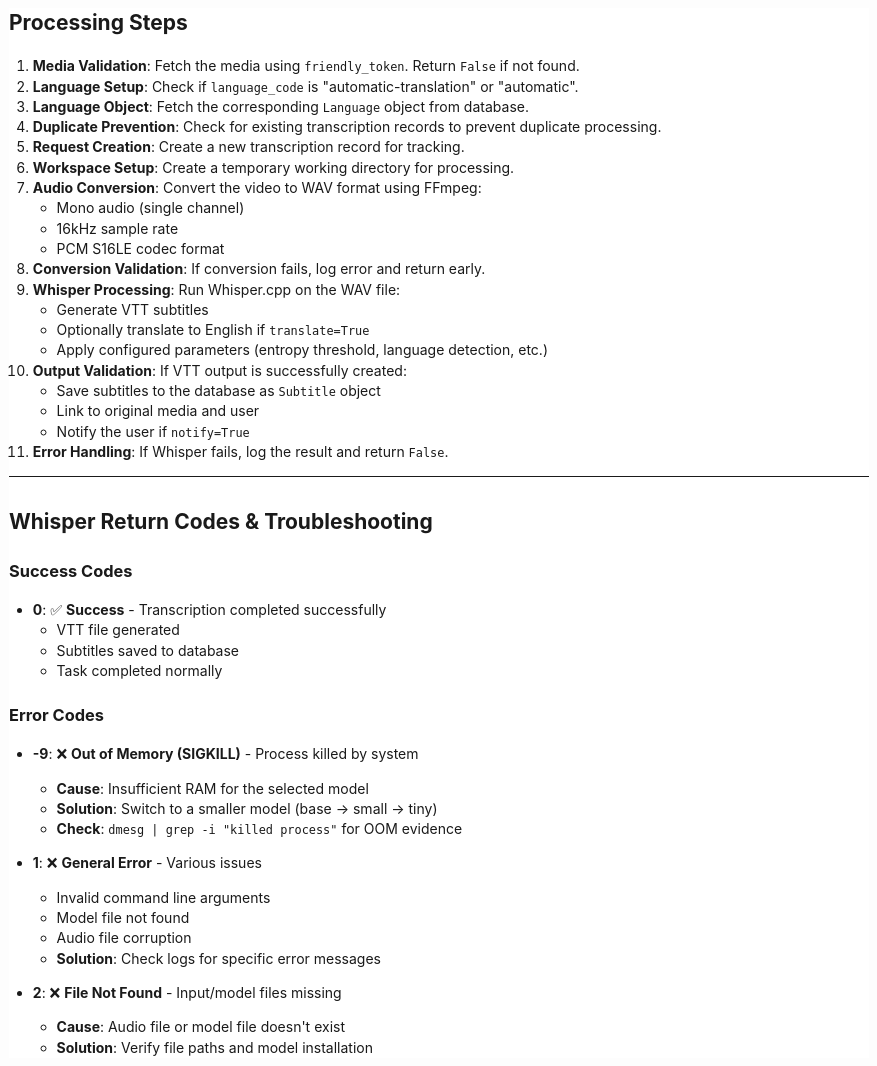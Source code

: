 
## Processing Steps

1. **Media Validation**: Fetch the media using `friendly_token`. Return `False` if not found.
2. **Language Setup**: Check if `language_code` is "automatic-translation" or "automatic".
3. **Language Object**: Fetch the corresponding `Language` object from database.
4. **Duplicate Prevention**: Check for existing transcription records to prevent duplicate processing.
5. **Request Creation**: Create a new transcription record for tracking.
6. **Workspace Setup**: Create a temporary working directory for processing.
7. **Audio Conversion**: Convert the video to WAV format using FFmpeg:
   - Mono audio (single channel)
   - 16kHz sample rate
   - PCM S16LE codec format
8. **Conversion Validation**: If conversion fails, log error and return early.
9. **Whisper Processing**: Run Whisper.cpp on the WAV file:
   - Generate VTT subtitles
   - Optionally translate to English if `translate=True`
   - Apply configured parameters (entropy threshold, language detection, etc.)
10. **Output Validation**: If VTT output is successfully created:
    - Save subtitles to the database as `Subtitle` object
    - Link to original media and user
    - Notify the user if `notify=True`
11. **Error Handling**: If Whisper fails, log the result and return `False`.

---

## Whisper Return Codes & Troubleshooting

### Success Codes
- **0**: ✅ **Success** - Transcription completed successfully
  - VTT file generated
  - Subtitles saved to database
  - Task completed normally

### Error Codes
- **-9**: ❌ **Out of Memory (SIGKILL)** - Process killed by system
  - **Cause**: Insufficient RAM for the selected model
  - **Solution**: Switch to a smaller model (base → small → tiny)
  - **Check**: `dmesg | grep -i "killed process"` for OOM evidence

- **1**: ❌ **General Error** - Various issues
  - Invalid command line arguments
  - Model file not found
  - Audio file corruption
  - **Solution**: Check logs for specific error messages

- **2**: ❌ **File Not Found** - Input/model files missing
  - **Cause**: Audio file or model file doesn't exist
  - **Solution**: Verify file paths and model installation
